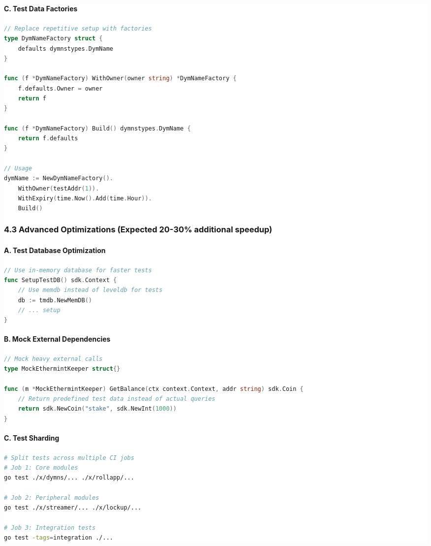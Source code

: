 #### C. Test Data Factories
```go
// Replace repetitive setup with factories
type DymNameFactory struct {
    defaults dymnstypes.DymName
}

func (f *DymNameFactory) WithOwner(owner string) *DymNameFactory {
    f.defaults.Owner = owner
    return f
}

func (f *DymNameFactory) Build() dymnstypes.DymName {
    return f.defaults
}

// Usage
dymName := NewDymNameFactory().
    WithOwner(testAddr(1)).
    WithExpiry(time.Now().Add(time.Hour)).
    Build()
```

### 4.3 Advanced Optimizations (Expected 20-30% additional speedup)

#### A. Test Database Optimization
```go
// Use in-memory database for faster tests
func SetupTestDB() sdk.Context {
    // Use memdb instead of leveldb for tests
    db := tmdb.NewMemDB()
    // ... setup
}
```

#### B. Mock External Dependencies
```go
// Mock heavy external calls
type MockEthermintKeeper struct{}

func (m *MockEthermintKeeper) GetBalance(ctx context.Context, addr string) sdk.Coin {
    // Return predefined test data instead of actual queries
    return sdk.NewCoin("stake", sdk.NewInt(1000))
}
```

#### C. Test Sharding
```bash
# Split tests across multiple CI jobs
# Job 1: Core modules
go test ./x/dymns/... ./x/rollapp/...

# Job 2: Peripheral modules  
go test ./x/streamer/... ./x/lockup/...

# Job 3: Integration tests
go test -tags=integration ./...
```
